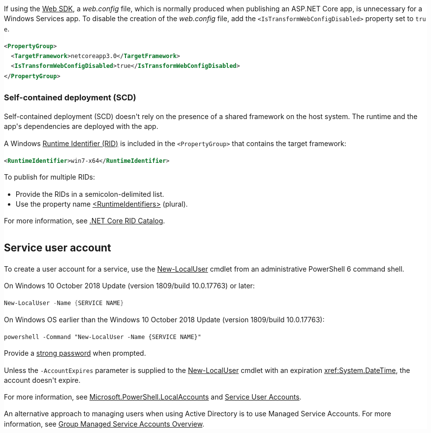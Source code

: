 If using the [Web SDK](#sdk), a *web.config* file, which is normally produced when publishing an ASP.NET Core app, is unnecessary for a Windows Services app. To disable the creation of the *web.config* file, add the `<IsTransformWebConfigDisabled>` property set to `true`.

```xml
<PropertyGroup>
  <TargetFramework>netcoreapp3.0</TargetFramework>
  <IsTransformWebConfigDisabled>true</IsTransformWebConfigDisabled>
</PropertyGroup>
```

### Self-contained deployment (SCD)

Self-contained deployment (SCD) doesn't rely on the presence of a shared framework on the host system. The runtime and the app's dependencies are deployed with the app.

A Windows [Runtime Identifier (RID)](/dotnet/core/rid-catalog) is included in the `<PropertyGroup>` that contains the target framework:

```xml
<RuntimeIdentifier>win7-x64</RuntimeIdentifier>
```

To publish for multiple RIDs:

* Provide the RIDs in a semicolon-delimited list.
* Use the property name [\<RuntimeIdentifiers>](/dotnet/core/tools/csproj#runtimeidentifiers) (plural).

For more information, see [.NET Core RID Catalog](/dotnet/core/rid-catalog).

## Service user account

To create a user account for a service, use the [New-LocalUser](/powershell/module/microsoft.powershell.localaccounts/new-localuser) cmdlet from an administrative PowerShell 6 command shell.

On Windows 10 October 2018 Update (version 1809/build 10.0.17763) or later:

```powershell
New-LocalUser -Name {SERVICE NAME}
```

On Windows OS earlier than the Windows 10 October 2018 Update (version 1809/build 10.0.17763):

```console
powershell -Command "New-LocalUser -Name {SERVICE NAME}"
```

Provide a [strong password](/windows/security/threat-protection/security-policy-settings/password-must-meet-complexity-requirements) when prompted.

Unless the `-AccountExpires` parameter is supplied to the [New-LocalUser](/powershell/module/microsoft.powershell.localaccounts/new-localuser) cmdlet with an expiration <xref:System.DateTime>, the account doesn't expire.

For more information, see [Microsoft.PowerShell.LocalAccounts](/powershell/module/microsoft.powershell.localaccounts/) and [Service User Accounts](/windows/desktop/services/service-user-accounts).

An alternative approach to managing users when using Active Directory is to use Managed Service Accounts. For more information, see [Group Managed Service Accounts Overview](/windows-server/security/group-managed-service-accounts/group-managed-service-accounts-overview).
